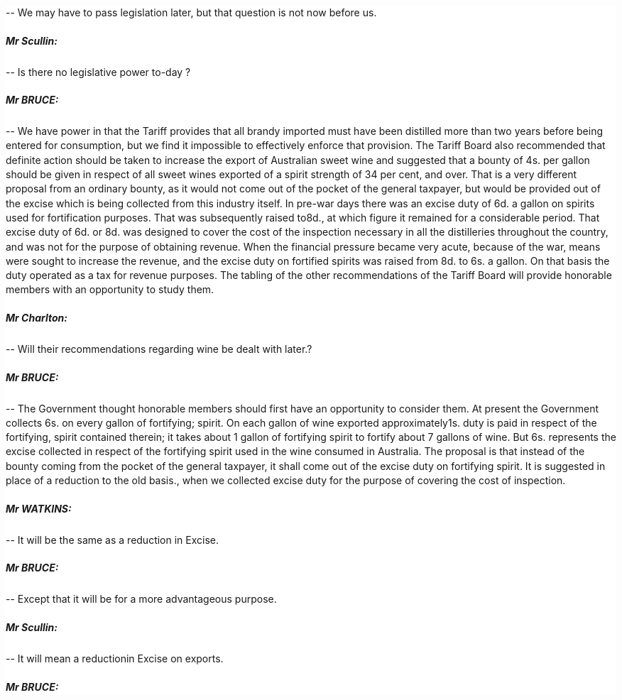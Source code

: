 -- We may have to pass legislation later, but that question is not now before us. 

##### Mr Scullin:

-- Is there no legislative power to-day ? 

##### Mr BRUCE:

-- We have power in that the Tariff provides that all brandy imported must have been distilled more than two years before being entered for consumption, but we find it impossible to effectively enforce that provision. The Tariff Board also recommended that definite action should be taken to increase the export of Australian sweet wine and suggested that a bounty of 4s. per gallon should be given in respect of all sweet wines exported of a spirit strength of 34 per cent, and over. That is a very different proposal from an ordinary bounty, as it would not come out of the pocket of the general taxpayer, but would be provided out of the excise which is being collected from this industry itself. In pre-war days there was an excise duty of 6d. a gallon on spirits used for fortification purposes. That was subsequently raised to8d., at which figure it remained for a considerable period. That excise duty of 6d. or 8d. was designed to cover the cost of the inspection necessary in all the distilleries throughout the country, and was not for the purpose of obtaining revenue. When the financial pressure became very acute, because of the war, means were sought to increase the revenue, and the excise duty on fortified spirits was raised from 8d. to 6s. a gallon. On that basis the duty operated as a tax for revenue purposes. The tabling of the other recommendations of the Tariff Board will provide honorable members with an opportunity to study them. 

##### Mr Charlton:

-- Will their recommendations regarding wine be dealt with later.? 

##### Mr BRUCE:

-- The Government thought honorable members should first have an opportunity to consider them. At present the Government collects 6s. on every gallon of fortifying; spirit. On each gallon of wine exported approximately1s. duty is paid in respect of the fortifying, spirit contained therein; it takes about 1 gallon of fortifying spirit to fortify about 7 gallons of wine. But 6s. represents the excise collected in respect of the fortifying spirit used in the wine consumed in Australia. The proposal is that instead of the bounty coming from the pocket of the general taxpayer, it shall come out of the excise duty on fortifying spirit. It is suggested in place of a reduction to the old basis., when we collected excise duty for the purpose of covering the cost of inspection. 

##### Mr WATKINS:

-- It will be the same as a reduction in Excise. 

##### Mr BRUCE:

-- Except that it will be for a more advantageous purpose. 

##### Mr Scullin:

-- It will mean a reductionin Excise on exports. 

##### Mr BRUCE:
